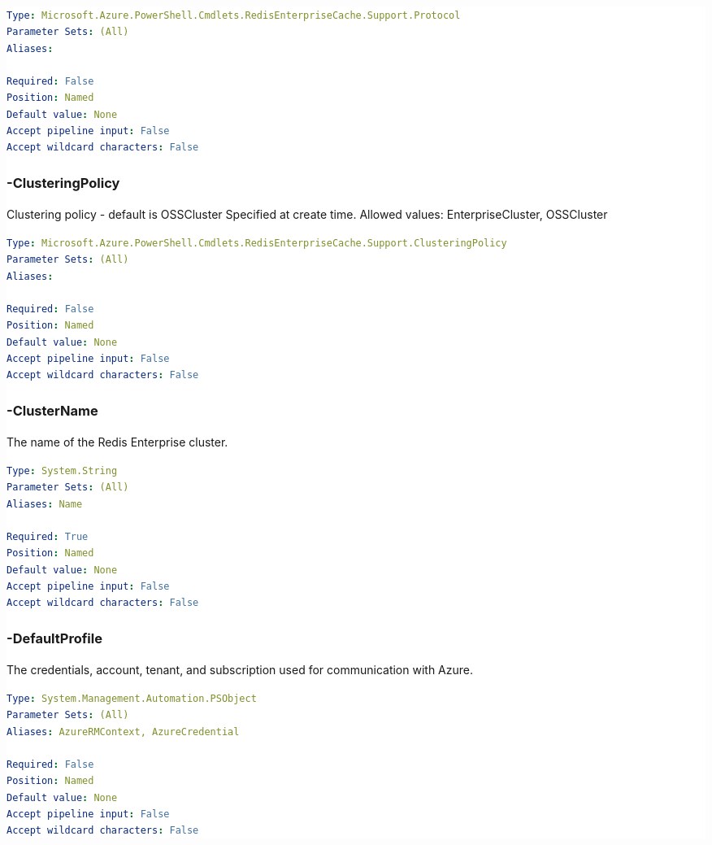 ```yaml
Type: Microsoft.Azure.PowerShell.Cmdlets.RedisEnterpriseCache.Support.Protocol
Parameter Sets: (All)
Aliases:

Required: False
Position: Named
Default value: None
Accept pipeline input: False
Accept wildcard characters: False
```

### -ClusteringPolicy
Clustering policy - default is OSSCluster
Specified at create time.
Allowed values: EnterpriseCluster, OSSCluster

```yaml
Type: Microsoft.Azure.PowerShell.Cmdlets.RedisEnterpriseCache.Support.ClusteringPolicy
Parameter Sets: (All)
Aliases:

Required: False
Position: Named
Default value: None
Accept pipeline input: False
Accept wildcard characters: False
```

### -ClusterName
The name of the Redis Enterprise cluster.

```yaml
Type: System.String
Parameter Sets: (All)
Aliases: Name

Required: True
Position: Named
Default value: None
Accept pipeline input: False
Accept wildcard characters: False
```

### -DefaultProfile
The credentials, account, tenant, and subscription used for communication with Azure.

```yaml
Type: System.Management.Automation.PSObject
Parameter Sets: (All)
Aliases: AzureRMContext, AzureCredential

Required: False
Position: Named
Default value: None
Accept pipeline input: False
Accept wildcard characters: False
```
